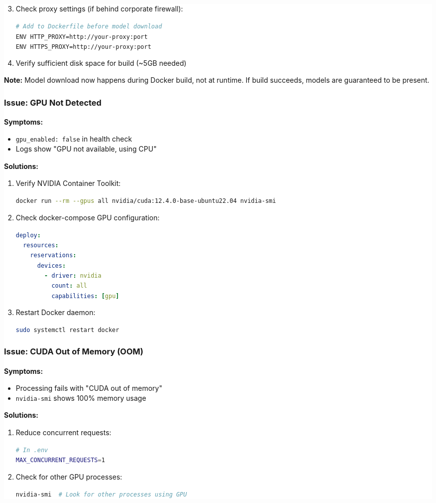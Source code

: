 3. Check proxy settings (if behind corporate firewall):
   ```bash
   # Add to Dockerfile before model download
   ENV HTTP_PROXY=http://your-proxy:port
   ENV HTTPS_PROXY=http://your-proxy:port
   ```

4. Verify sufficient disk space for build (~5GB needed)

**Note:** Model download now happens during Docker build, not at runtime. If build succeeds, models are guaranteed to be present.

### Issue: GPU Not Detected

**Symptoms:**
- `gpu_enabled: false` in health check
- Logs show "GPU not available, using CPU"

**Solutions:**
1. Verify NVIDIA Container Toolkit:
   ```bash
   docker run --rm --gpus all nvidia/cuda:12.4.0-base-ubuntu22.04 nvidia-smi
   ```

2. Check docker-compose GPU configuration:
   ```yaml
   deploy:
     resources:
       reservations:
         devices:
           - driver: nvidia
             count: all
             capabilities: [gpu]
   ```

3. Restart Docker daemon:
   ```bash
   sudo systemctl restart docker
   ```

### Issue: CUDA Out of Memory (OOM)

**Symptoms:**
- Processing fails with "CUDA out of memory"
- `nvidia-smi` shows 100% memory usage

**Solutions:**
1. Reduce concurrent requests:
   ```bash
   # In .env
   MAX_CONCURRENT_REQUESTS=1
   ```

2. Check for other GPU processes:
   ```bash
   nvidia-smi  # Look for other processes using GPU
   ```
